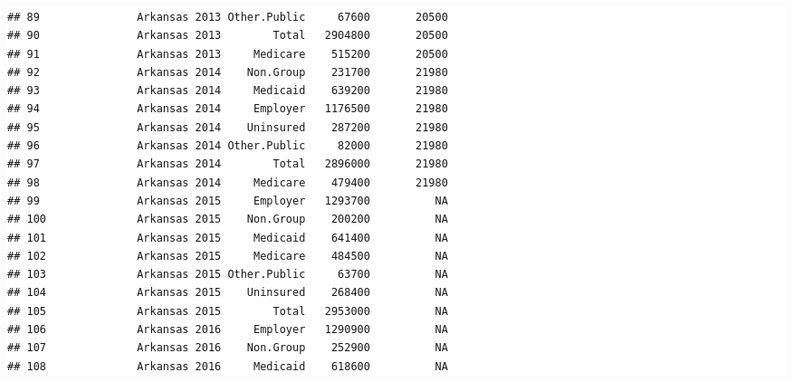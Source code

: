     ## 89               Arkansas 2013 Other.Public     67600       20500
    ## 90               Arkansas 2013        Total   2904800       20500
    ## 91               Arkansas 2013     Medicare    515200       20500
    ## 92               Arkansas 2014    Non.Group    231700       21980
    ## 93               Arkansas 2014     Medicaid    639200       21980
    ## 94               Arkansas 2014     Employer   1176500       21980
    ## 95               Arkansas 2014    Uninsured    287200       21980
    ## 96               Arkansas 2014 Other.Public     82000       21980
    ## 97               Arkansas 2014        Total   2896000       21980
    ## 98               Arkansas 2014     Medicare    479400       21980
    ## 99               Arkansas 2015     Employer   1293700          NA
    ## 100              Arkansas 2015    Non.Group    200200          NA
    ## 101              Arkansas 2015     Medicaid    641400          NA
    ## 102              Arkansas 2015     Medicare    484500          NA
    ## 103              Arkansas 2015 Other.Public     63700          NA
    ## 104              Arkansas 2015    Uninsured    268400          NA
    ## 105              Arkansas 2015        Total   2953000          NA
    ## 106              Arkansas 2016     Employer   1290900          NA
    ## 107              Arkansas 2016    Non.Group    252900          NA
    ## 108              Arkansas 2016     Medicaid    618600          NA